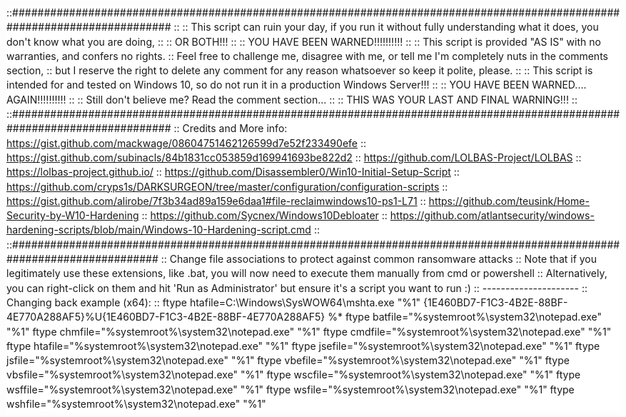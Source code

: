 ::##########################################################################################################################
::
:: This script can ruin your day, if you run it without fully understanding what it does, you don't know what you are doing,
::
::                             OR BOTH!!!
:: 
::                     YOU HAVE BEEN WARNED!!!!!!!!!!
:: 
:: This script is provided "AS IS" with no warranties, and confers no rights.
:: Feel free to challenge me, disagree with me, or tell me I'm completely nuts in the comments section, 
:: but I reserve the right to delete any comment for any reason whatsoever so keep it polite, please.
:: 
:: This script is intended for and tested on Windows 10, so do not run it in a production Windows Server!!!
:: 
::                     YOU HAVE BEEN WARNED.... AGAIN!!!!!!!!!!
::
::                 Still don't believe me? Read the comment section...
:: 
::                     THIS WAS YOUR LAST AND FINAL WARNING!!!
:: 
::##########################################################################################################################
:: Credits and More info: https://gist.github.com/mackwage/08604751462126599d7e52f233490efe
::                        https://gist.github.com/subinacls/84b1831cc053859d169941693be822d2
::                        https://github.com/LOLBAS-Project/LOLBAS
::                        https://lolbas-project.github.io/
::                        https://github.com/Disassembler0/Win10-Initial-Setup-Script
::                        https://github.com/cryps1s/DARKSURGEON/tree/master/configuration/configuration-scripts
::                        https://gist.github.com/alirobe/7f3b34ad89a159e6daa1#file-reclaimwindows10-ps1-L71
::                        https://github.com/teusink/Home-Security-by-W10-Hardening
::                        https://github.com/Sycnex/Windows10Debloater
::                        https://github.com/atlantsecurity/windows-hardening-scripts/blob/main/Windows-10-Hardening-script.cmd
::
::########################################################################################################################
:: Change file associations to protect against common ransomware attacks
:: Note that if you legitimately use these extensions, like .bat, you will now need to execute them manually from cmd or powershell
:: Alternatively, you can right-click on them and hit 'Run as Administrator' but ensure it's a script you want to run :) 
:: ---------------------
:: Changing back example (x64):
:: ftype htafile=C:\Windows\SysWOW64\mshta.exe "%1" {1E460BD7-F1C3-4B2E-88BF-4E770A288AF5}%U{1E460BD7-F1C3-4B2E-88BF-4E770A288AF5} %*
ftype batfile="%systemroot%\system32\notepad.exe" "%1"
ftype chmfile="%systemroot%\system32\notepad.exe" "%1"
ftype cmdfile="%systemroot%\system32\notepad.exe" "%1"
ftype htafile="%systemroot%\system32\notepad.exe" "%1"
ftype jsefile="%systemroot%\system32\notepad.exe" "%1"
ftype jsfile="%systemroot%\system32\notepad.exe" "%1"
ftype vbefile="%systemroot%\system32\notepad.exe" "%1"
ftype vbsfile="%systemroot%\system32\notepad.exe" "%1"
ftype wscfile="%systemroot%\system32\notepad.exe" "%1"
ftype wsffile="%systemroot%\system32\notepad.exe" "%1"
ftype wsfile="%systemroot%\system32\notepad.exe" "%1"
ftype wshfile="%systemroot%\system32\notepad.exe" "%1"